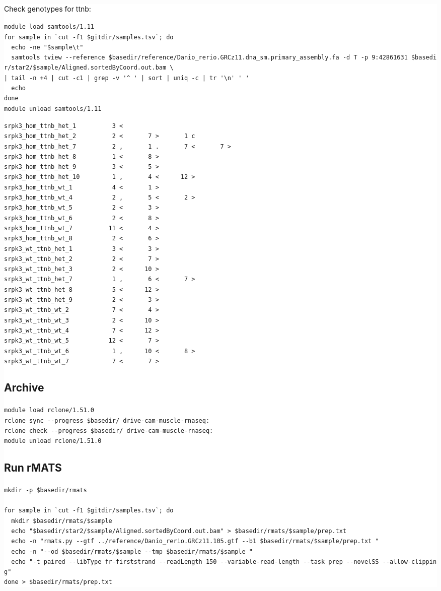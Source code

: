 Check genotypes for ttnb:

```
module load samtools/1.11
for sample in `cut -f1 $gitdir/samples.tsv`; do
  echo -ne "$sample\t"
  samtools tview --reference $basedir/reference/Danio_rerio.GRCz11.dna_sm.primary_assembly.fa -d T -p 9:42861631 $basedir/star2/$sample/Aligned.sortedByCoord.out.bam \
| tail -n +4 | cut -c1 | grep -v '^ ' | sort | uniq -c | tr '\n' ' '
  echo
done
module unload samtools/1.11
```

```
srpk3_hom_ttnb_het_1          3 <
srpk3_hom_ttnb_het_2          2 <       7 >       1 c
srpk3_hom_ttnb_het_7          2 ,       1 .       7 <       7 >
srpk3_hom_ttnb_het_8          1 <       8 >
srpk3_hom_ttnb_het_9          3 <       5 >
srpk3_hom_ttnb_het_10         1 ,       4 <      12 >
srpk3_hom_ttnb_wt_1           4 <       1 >
srpk3_hom_ttnb_wt_4           2 ,       5 <       2 >
srpk3_hom_ttnb_wt_5           2 <       3 >
srpk3_hom_ttnb_wt_6           2 <       8 >
srpk3_hom_ttnb_wt_7          11 <       4 >
srpk3_hom_ttnb_wt_8           2 <       6 >
srpk3_wt_ttnb_het_1           3 <       3 >
srpk3_wt_ttnb_het_2           2 <       7 >
srpk3_wt_ttnb_het_3           2 <      10 >
srpk3_wt_ttnb_het_7           1 ,       6 <       7 >
srpk3_wt_ttnb_het_8           5 <      12 >
srpk3_wt_ttnb_het_9           2 <       3 >
srpk3_wt_ttnb_wt_2            7 <       4 >
srpk3_wt_ttnb_wt_3            2 <      10 >
srpk3_wt_ttnb_wt_4            7 <      12 >
srpk3_wt_ttnb_wt_5           12 <       7 >
srpk3_wt_ttnb_wt_6            1 ,      10 <       8 >
srpk3_wt_ttnb_wt_7            7 <       7 >
```

## Archive

```
module load rclone/1.51.0
rclone sync --progress $basedir/ drive-cam-muscle-rnaseq:
rclone check --progress $basedir/ drive-cam-muscle-rnaseq:
module unload rclone/1.51.0
```

## Run rMATS

```
mkdir -p $basedir/rmats

for sample in `cut -f1 $gitdir/samples.tsv`; do
  mkdir $basedir/rmats/$sample
  echo "$basedir/star2/$sample/Aligned.sortedByCoord.out.bam" > $basedir/rmats/$sample/prep.txt
  echo -n "rmats.py --gtf ../reference/Danio_rerio.GRCz11.105.gtf --b1 $basedir/rmats/$sample/prep.txt "
  echo -n "--od $basedir/rmats/$sample --tmp $basedir/rmats/$sample "
  echo "-t paired --libType fr-firststrand --readLength 150 --variable-read-length --task prep --novelSS --allow-clipping"
done > $basedir/rmats/prep.txt

```